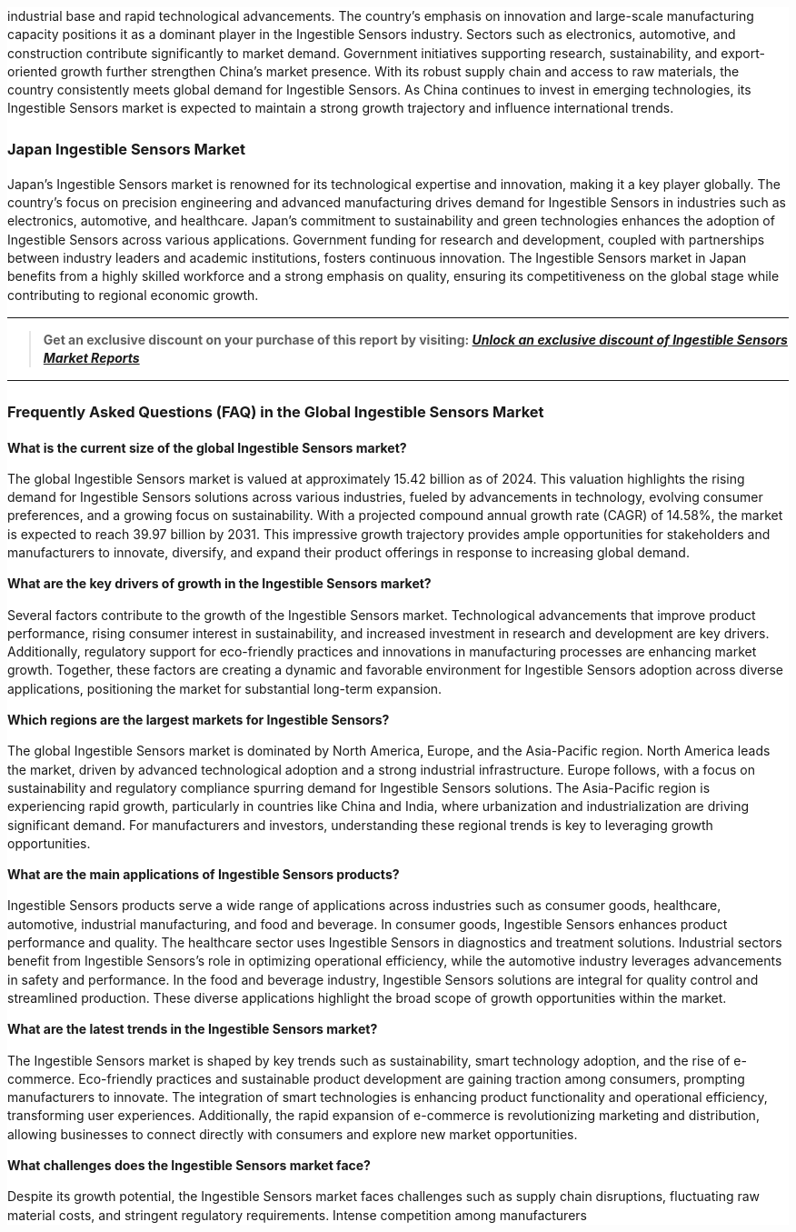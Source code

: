 industrial base and rapid technological advancements. The country&rsquo;s emphasis on innovation and large-scale manufacturing capacity positions it as a dominant player in the Ingestible Sensors industry. Sectors such as electronics, automotive, and construction contribute significantly to market demand. Government initiatives supporting research, sustainability, and export-oriented growth further strengthen China&rsquo;s market presence. With its robust supply chain and access to raw materials, the country consistently meets global demand for Ingestible Sensors. As China continues to invest in emerging technologies, its Ingestible Sensors market is expected to maintain a strong growth trajectory and influence international trends.</p><h3>Japan Ingestible Sensors Market</h3><p>Japan&rsquo;s Ingestible Sensors market is renowned for its technological expertise and innovation, making it a key player globally. The country&rsquo;s focus on precision engineering and advanced manufacturing drives demand for Ingestible Sensors in industries such as electronics, automotive, and healthcare. Japan&rsquo;s commitment to sustainability and green technologies enhances the adoption of Ingestible Sensors across various applications. Government funding for research and development, coupled with partnerships between industry leaders and academic institutions, fosters continuous innovation. The Ingestible Sensors market in Japan benefits from a highly skilled workforce and a strong emphasis on quality, ensuring its competitiveness on the global stage while contributing to regional economic growth.</p><hr /><blockquote><p><strong>Get an exclusive discount on your purchase of this report by visiting: <em><a href="://marketresearchpulse.com/ask-for-discount/78698?utm_source=Github&amp;utm_medium=0116">Unlock an exclusive discount of Ingestible Sensors Market Reports</a></em>&nbsp;</strong></p></blockquote><hr /><h3>Frequently Asked Questions (FAQ) in the Global Ingestible Sensors Market</h3><p><strong>What is the current size of the global Ingestible Sensors market?</strong></p><p>The global Ingestible Sensors market is valued at approximately 15.42 billion as of 2024. This valuation highlights the rising demand for Ingestible Sensors solutions across various industries, fueled by advancements in technology, evolving consumer preferences, and a growing focus on sustainability. With a projected compound annual growth rate (CAGR) of 14.58%, the market is expected to reach 39.97 billion by 2031. This impressive growth trajectory provides ample opportunities for stakeholders and manufacturers to innovate, diversify, and expand their product offerings in response to increasing global demand.</p><p><strong>What are the key drivers of growth in the Ingestible Sensors market?</strong></p><p>Several factors contribute to the growth of the Ingestible Sensors market. Technological advancements that improve product performance, rising consumer interest in sustainability, and increased investment in research and development are key drivers. Additionally, regulatory support for eco-friendly practices and innovations in manufacturing processes are enhancing market growth. Together, these factors are creating a dynamic and favorable environment for Ingestible Sensors adoption across diverse applications, positioning the market for substantial long-term expansion.</p><p><strong>Which regions are the largest markets for Ingestible Sensors?</strong></p><p>The global Ingestible Sensors market is dominated by North America, Europe, and the Asia-Pacific region. North America leads the market, driven by advanced technological adoption and a strong industrial infrastructure. Europe follows, with a focus on sustainability and regulatory compliance spurring demand for Ingestible Sensors solutions. The Asia-Pacific region is experiencing rapid growth, particularly in countries like China and India, where urbanization and industrialization are driving significant demand. For manufacturers and investors, understanding these regional trends is key to leveraging growth opportunities.</p><p><strong>What are the main applications of Ingestible Sensors products?</strong></p><p>Ingestible Sensors products serve a wide range of applications across industries such as consumer goods, healthcare, automotive, industrial manufacturing, and food and beverage. In consumer goods, Ingestible Sensors enhances product performance and quality. The healthcare sector uses Ingestible Sensors in diagnostics and treatment solutions. Industrial sectors benefit from Ingestible Sensors&rsquo;s role in optimizing operational efficiency, while the automotive industry leverages advancements in safety and performance. In the food and beverage industry, Ingestible Sensors solutions are integral for quality control and streamlined production. These diverse applications highlight the broad scope of growth opportunities within the market.</p><p><strong>What are the latest trends in the Ingestible Sensors market?</strong></p><p>The Ingestible Sensors market is shaped by key trends such as sustainability, smart technology adoption, and the rise of e-commerce. Eco-friendly practices and sustainable product development are gaining traction among consumers, prompting manufacturers to innovate. The integration of smart technologies is enhancing product functionality and operational efficiency, transforming user experiences. Additionally, the rapid expansion of e-commerce is revolutionizing marketing and distribution, allowing businesses to connect directly with consumers and explore new market opportunities.</p><p><strong>What challenges does the Ingestible Sensors market face?</strong></p><p>Despite its growth potential, the Ingestible Sensors market faces challenges such as supply chain disruptions, fluctuating raw material costs, and stringent regulatory requirements. Intense competition among manufacturers